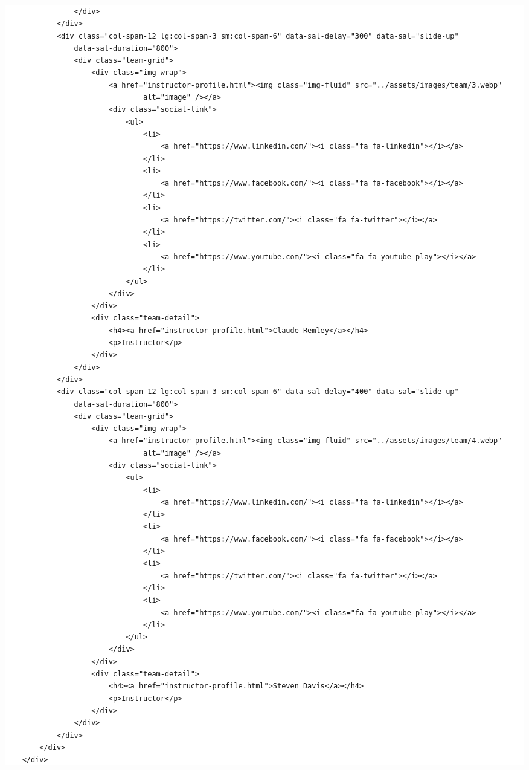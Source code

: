                     </div>
                </div>
                <div class="col-span-12 lg:col-span-3 sm:col-span-6" data-sal-delay="300" data-sal="slide-up"
                    data-sal-duration="800">
                    <div class="team-grid">
                        <div class="img-wrap">
                            <a href="instructor-profile.html"><img class="img-fluid" src="../assets/images/team/3.webp"
                                    alt="image" /></a>
                            <div class="social-link">
                                <ul>
                                    <li>
                                        <a href="https://www.linkedin.com/"><i class="fa fa-linkedin"></i></a>
                                    </li>
                                    <li>
                                        <a href="https://www.facebook.com/"><i class="fa fa-facebook"></i></a>
                                    </li>
                                    <li>
                                        <a href="https://twitter.com/"><i class="fa fa-twitter"></i></a>
                                    </li>
                                    <li>
                                        <a href="https://www.youtube.com/"><i class="fa fa-youtube-play"></i></a>
                                    </li>
                                </ul>
                            </div>
                        </div>
                        <div class="team-detail">
                            <h4><a href="instructor-profile.html">Claude Remley</a></h4>
                            <p>Instructor</p>
                        </div>
                    </div>
                </div>
                <div class="col-span-12 lg:col-span-3 sm:col-span-6" data-sal-delay="400" data-sal="slide-up"
                    data-sal-duration="800">
                    <div class="team-grid">
                        <div class="img-wrap">
                            <a href="instructor-profile.html"><img class="img-fluid" src="../assets/images/team/4.webp"
                                    alt="image" /></a>
                            <div class="social-link">
                                <ul>
                                    <li>
                                        <a href="https://www.linkedin.com/"><i class="fa fa-linkedin"></i></a>
                                    </li>
                                    <li>
                                        <a href="https://www.facebook.com/"><i class="fa fa-facebook"></i></a>
                                    </li>
                                    <li>
                                        <a href="https://twitter.com/"><i class="fa fa-twitter"></i></a>
                                    </li>
                                    <li>
                                        <a href="https://www.youtube.com/"><i class="fa fa-youtube-play"></i></a>
                                    </li>
                                </ul>
                            </div>
                        </div>
                        <div class="team-detail">
                            <h4><a href="instructor-profile.html">Steven Davis</a></h4>
                            <p>Instructor</p>
                        </div>
                    </div>
                </div>
            </div>
        </div>